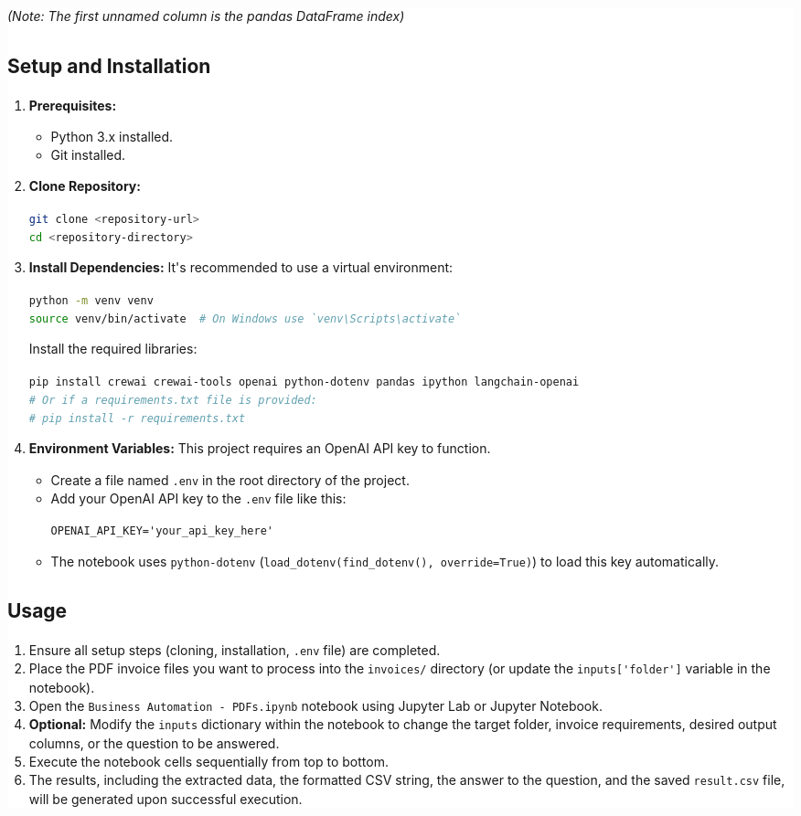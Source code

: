 _(Note: The first unnamed column is the pandas DataFrame index)_

## Setup and Installation

1.  **Prerequisites:**

    - Python 3.x installed.
    - Git installed.

2.  **Clone Repository:**

    ```bash
    git clone <repository-url>
    cd <repository-directory>
    ```

3.  **Install Dependencies:**
    It's recommended to use a virtual environment:

    ```bash
    python -m venv venv
    source venv/bin/activate  # On Windows use `venv\Scripts\activate`
    ```

    Install the required libraries:

    ```bash
    pip install crewai crewai-tools openai python-dotenv pandas ipython langchain-openai
    # Or if a requirements.txt file is provided:
    # pip install -r requirements.txt
    ```

4.  **Environment Variables:**
    This project requires an OpenAI API key to function.
    - Create a file named `.env` in the root directory of the project.
    - Add your OpenAI API key to the `.env` file like this:
      ```
      OPENAI_API_KEY='your_api_key_here'
      ```
    - The notebook uses `python-dotenv` (`load_dotenv(find_dotenv(), override=True)`) to load this key automatically.

## Usage

1.  Ensure all setup steps (cloning, installation, `.env` file) are completed.
2.  Place the PDF invoice files you want to process into the `invoices/` directory (or update the `inputs['folder']` variable in the notebook).
3.  Open the `Business Automation - PDFs.ipynb` notebook using Jupyter Lab or Jupyter Notebook.
4.  **Optional:** Modify the `inputs` dictionary within the notebook to change the target folder, invoice requirements, desired output columns, or the question to be answered.
5.  Execute the notebook cells sequentially from top to bottom.
6.  The results, including the extracted data, the formatted CSV string, the answer to the question, and the saved `result.csv` file, will be generated upon successful execution.
